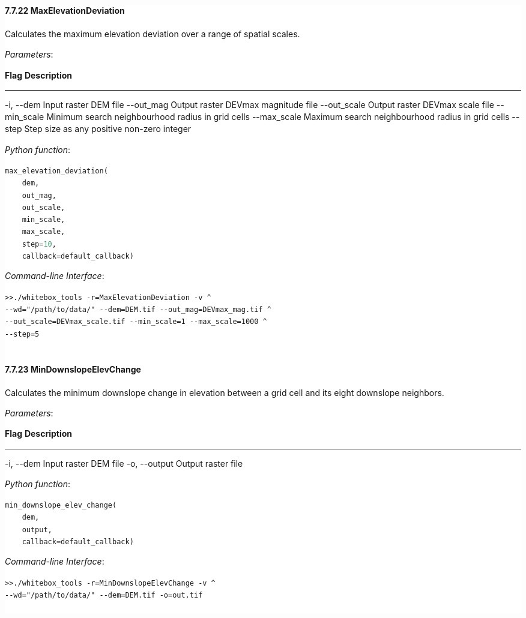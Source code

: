 
#### 7.7.22 MaxElevationDeviation

Calculates the maximum elevation deviation over a range of spatial scales.

*Parameters*:

**Flag**             **Description**
-------------------  ---------------
-i, -\-dem           Input raster DEM file
-\-out_mag           Output raster DEVmax magnitude file
-\-out_scale         Output raster DEVmax scale file
-\-min_scale         Minimum search neighbourhood radius in grid cells
-\-max_scale         Maximum search neighbourhood radius in grid cells
-\-step              Step size as any positive non-zero integer


*Python function*:
```Python
max_elevation_deviation(
    dem, 
    out_mag, 
    out_scale, 
    min_scale, 
    max_scale, 
    step=10, 
    callback=default_callback)


```
*Command-line Interface*:
```
>>./whitebox_tools -r=MaxElevationDeviation -v ^
--wd="/path/to/data/" --dem=DEM.tif --out_mag=DEVmax_mag.tif ^
--out_scale=DEVmax_scale.tif --min_scale=1 --max_scale=1000 ^
--step=5 


```


#### 7.7.23 MinDownslopeElevChange

Calculates the minimum downslope change in elevation between a grid cell and its eight downslope neighbors.

*Parameters*:

**Flag**             **Description**
-------------------  ---------------
-i, -\-dem           Input raster DEM file
-o, -\-output        Output raster file


*Python function*:
```Python
min_downslope_elev_change(
    dem, 
    output, 
    callback=default_callback)


```
*Command-line Interface*:
```
>>./whitebox_tools -r=MinDownslopeElevChange -v ^
--wd="/path/to/data/" --dem=DEM.tif -o=out.tif 


```
